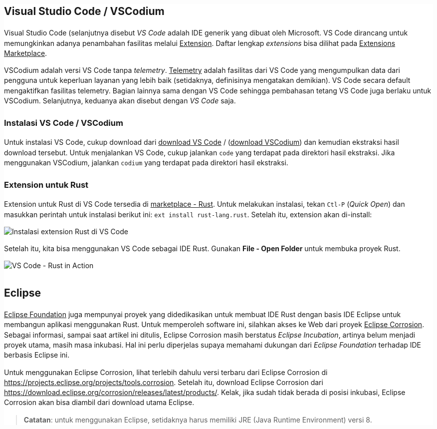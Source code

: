 ## Visual Studio Code / VSCodium

Visual Studio Code (selanjutnya disebut *VS Code* adalah IDE generik yang dibuat oleh Microsoft. VS Code dirancang untuk memungkinkan adanya penambahan fasilitas melalui [Extension](https://code.visualstudio.com/docs/editor/extension-marketplace). Daftar lengkap *extensions* bisa dilihat pada [Extensions Marketplace](https://marketplace.visualstudio.com/VSCode).

VSCodium adalah versi VS Code tanpa *telemetry*. [Telemetry](https://code.visualstudio.com/docs/getstarted/telemetry) adalah fasilitas dari VS Code yang mengumpulkan data dari pengguna untuk keperluan layanan yang lebih baik (setidaknya, definisinya mengatakan demikian). VS Code secara default mengaktifkan fasilitas telemetry. Bagian lainnya sama dengan VS Code sehingga pembahasan tetang VS Code juga berlaku untuk VSCodium. Selanjutnya, keduanya akan disebut dengan *VS Code* saja.

### Instalasi VS Code / VSCodium

Untuk instalasi VS Code, cukup download dari [download VS Code](https://code.visualstudio.com/Download) / ([download VSCodium](https://github.com/VSCodium/vscodium/releases)) dan kemudian ekstraksi hasil download tersebut. Untuk menjalankan VS Code, cukup jalankan `code` yang terdapat pada direktori hasil ekstraksi. Jika menggunakan VSCodium, jalankan `codium` yang terdapat pada direktori hasil ekstraksi.

### Extension untuk Rust

Extension untuk Rust di VS Code tersedia di [marketplace - Rust](https://marketplace.visualstudio.com/items?itemName=rust-lang.rust). Untuk melakukan instalasi, tekan `Ctl-P` (*Quick Open*) dan masukkan perintah untuk instalasi berikut ini: `ext install rust-lang.rust`. Setelah itu, extension akan di-install:

![Instalasi extension Rust di VS Code](https://dev-to-uploads.s3.amazonaws.com/uploads/articles/3ulligpvnwkb9jz8va55.png)

Setelah itu, kita bisa menggunakan VS Code sebagai IDE  Rust. Gunakan **File - Open Folder** untuk membuka proyek Rust.

![VS Code - Rust in Action](https://dev-to-uploads.s3.amazonaws.com/uploads/articles/8c4zj5o1hebnke6f7053.png)




## Eclipse

[Eclipse Foundation](https://eclipse.org) juga mempunyai proyek yang didedikasikan untuk membuat IDE Rust dengan basis IDE Eclipse untuk membangun aplikasi menggunakan Rust. Untuk memperoleh software ini, silahkan akses ke Web dari proyek [Eclipse Corrosion](https://projects.eclipse.org/projects/tools.corrosion). Sebagai informasi, sampai saat artikel ini ditulis, Eclipse Corrosion masih berstatus *Eclipse Incubation*, artinya belum menjadi proyek utama, masih masa inkubasi. Hal ini perlu diperjelas supaya memahami dukungan dari *Eclipse Foundation* terhadap IDE berbasis Eclipse ini.

Untuk menggunakan Eclipse Corrosion, lihat terlebih dahulu versi terbaru dari Eclipse Corrosion di https://projects.eclipse.org/projects/tools.corrosion. Setelah itu, download Eclipse Corrosion dari https://download.eclipse.org/corrosion/releases/latest/products/. Kelak, jika sudah tidak berada di posisi inkubasi, Eclipse Corrosion akan bisa diambil dari download utama Eclipse.

> **Catatan**: untuk menggunakan Eclipse, setidaknya harus memiliki JRE (Java Runtime Environment) versi 8.
